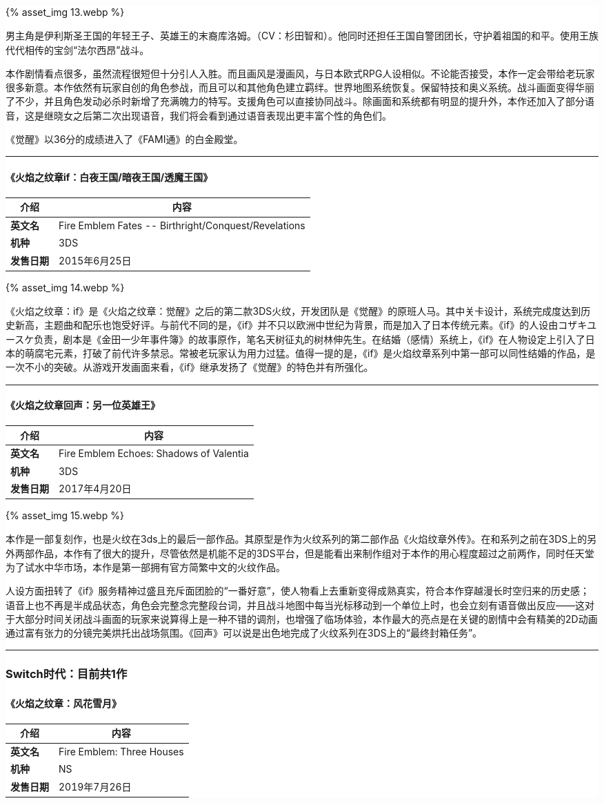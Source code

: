 {% asset_img 13.webp %}

男主角是伊利斯圣王国的年轻王子、英雄王的末裔库洛姆。（CV：杉田智和）。他同时还担任王国自警团团长，守护着祖国的和平。使用王族代代相传的宝剑“法尔西昂”战斗。

本作剧情看点很多，虽然流程很短但十分引人入胜。而且画风是漫画风，与日本欧式RPG人设相似。不论能否接受，本作一定会带给老玩家很多新意。本作依然有玩家自创的角色参战，而且可以和其他角色建立羁绊。世界地图系统恢复。保留特技和奥义系统。战斗画面变得华丽了不少，并且角色发动必杀时新增了充满魄力的特写。支援角色可以直接协同战斗。除画面和系统都有明显的提升外，本作还加入了部分语音，这是继晓女之后第二次出现语音，我们将会看到通过语音表现出更丰富个性的角色们。

《觉醒》以36分的成绩进入了《FAMI通》的白金殿堂。

***

#### 《火焰之纹章if：白夜王国/暗夜王国/透魔王国》

| 介绍 | 内容 |
| --- | ---- |
| **英文名** | Fire Emblem Fates -- Birthright/Conquest/Revelations |
| **机种** | 3DS |
| **发售日期** | 2015年6月25日 |

{% asset_img 14.webp %}

《火焰之纹章：if》是《火焰之纹章：觉醒》之后的第二款3DS火纹，开发团队是《觉醒》的原班人马。其中关卡设计，系统完成度达到历史新高，主题曲和配乐也饱受好评。与前代不同的是，《if》并不只以欧洲中世纪为背景，而是加入了日本传统元素。《if》的人设由コザキユースケ负责，剧本是《金田一少年事件簿》的故事原作，笔名天树征丸的树林伸先生。在结婚（感情）系统上，《if》在人物设定上引入了日本的萌腐宅元素，打破了前代许多禁忌。常被老玩家认为用力过猛。值得一提的是，《if》是火焰纹章系列中第一部可以同性结婚的作品，是一次不小的突破。从游戏开发画面来看，《if》继承发扬了《觉醒》的特色并有所强化。

***

#### 《火焰之纹章回声：另一位英雄王》

| 介绍 | 内容 |
| --- | ---- |
| **英文名** | Fire Emblem Echoes: Shadows of Valentia |
| **机种** | 3DS |
| **发售日期** | 2017年4月20日 |

{% asset_img 15.webp %}

本作是一部复刻作，也是火纹在3ds上的最后一部作品。其原型是作为火纹系列的第二部作品《火焰纹章外传》。在和系列之前在3DS上的另外两部作品，本作有了很大的提升，尽管依然是机能不足的3DS平台，但是能看出来制作组对于本作的用心程度超过之前两作，同时任天堂为了试水中华市场，本作是第一部拥有官方简繁中文的火纹作品。

人设方面扭转了《if》服务精神过盛且充斥面团脸的“一番好意”，使人物看上去重新变得成熟真实，符合本作穿越漫长时空归来的历史感；语音上也不再是半成品状态，角色会完整念完整段台词，并且战斗地图中每当光标移动到一个单位上时，也会立刻有语音做出反应——这对于大部分时间关闭战斗画面的玩家来说算得上是一种不错的调剂，也增强了临场体验，本作最大的亮点是在关键的剧情中会有精美的2D动画通过富有张力的分镜完美烘托出战场氛围。《回声》可以说是出色地完成了火纹系列在3DS上的“最终封箱任务”。

***

### Switch时代：目前共1作

#### 《火焰之纹章：风花雪月》

| 介绍 | 内容 |
| --- | ---- |
| **英文名** | Fire Emblem: Three Houses |
| **机种** | NS |
| **发售日期** | 2019年7月26日 |
